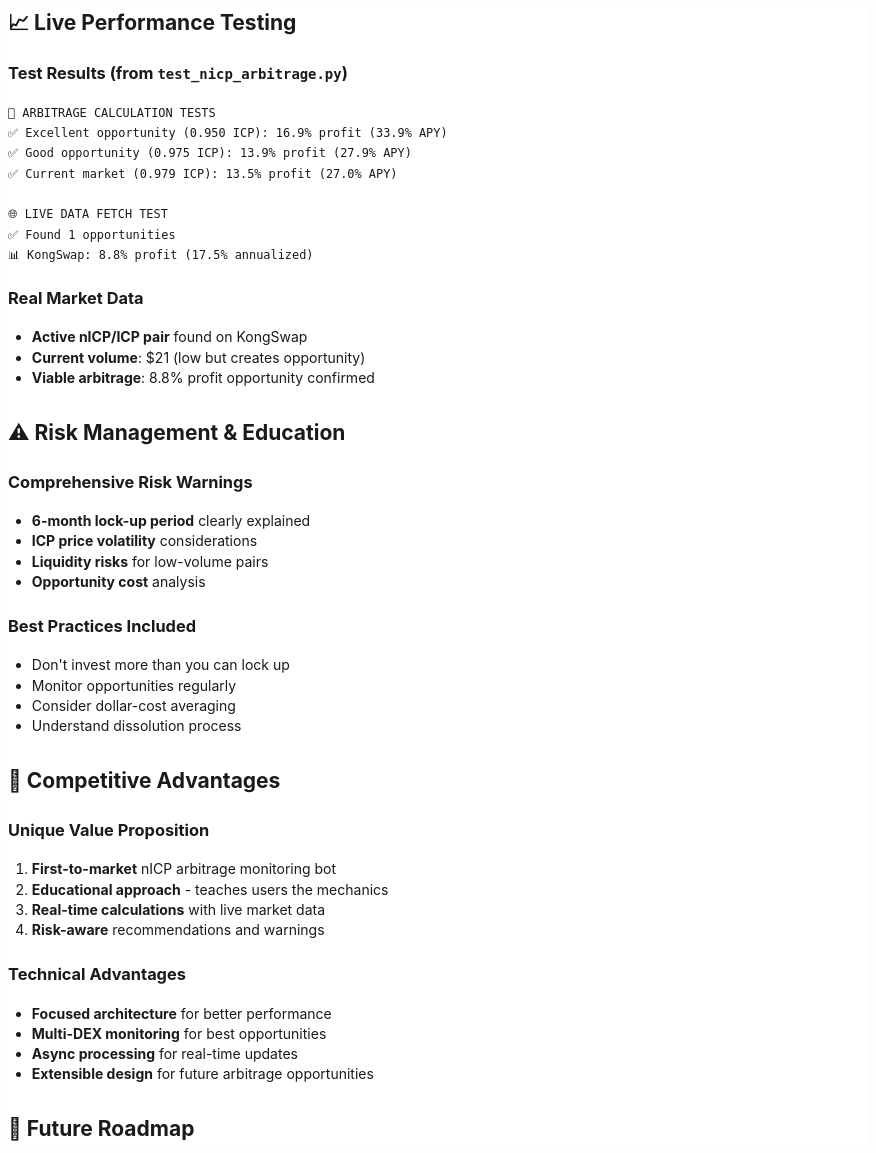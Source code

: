 ## 📈 **Live Performance Testing**

### **Test Results** (from `test_nicp_arbitrage.py`)
```
🧮 ARBITRAGE CALCULATION TESTS
✅ Excellent opportunity (0.950 ICP): 16.9% profit (33.9% APY)
✅ Good opportunity (0.975 ICP): 13.9% profit (27.9% APY)
✅ Current market (0.979 ICP): 13.5% profit (27.0% APY)

🌐 LIVE DATA FETCH TEST
✅ Found 1 opportunities
📊 KongSwap: 8.8% profit (17.5% annualized)
```

### **Real Market Data**
- **Active nICP/ICP pair** found on KongSwap
- **Current volume**: $21 (low but creates opportunity)
- **Viable arbitrage**: 8.8% profit opportunity confirmed

## ⚠️ **Risk Management & Education**

### **Comprehensive Risk Warnings**
- **6-month lock-up period** clearly explained
- **ICP price volatility** considerations
- **Liquidity risks** for low-volume pairs
- **Opportunity cost** analysis

### **Best Practices Included**
- Don't invest more than you can lock up
- Monitor opportunities regularly
- Consider dollar-cost averaging
- Understand dissolution process

## 🚀 **Competitive Advantages**

### **Unique Value Proposition**
1. **First-to-market** nICP arbitrage monitoring bot
2. **Educational approach** - teaches users the mechanics
3. **Real-time calculations** with live market data
4. **Risk-aware** recommendations and warnings

### **Technical Advantages**
- **Focused architecture** for better performance
- **Multi-DEX monitoring** for best opportunities
- **Async processing** for real-time updates
- **Extensible design** for future arbitrage opportunities

## 🔮 **Future Roadmap**
